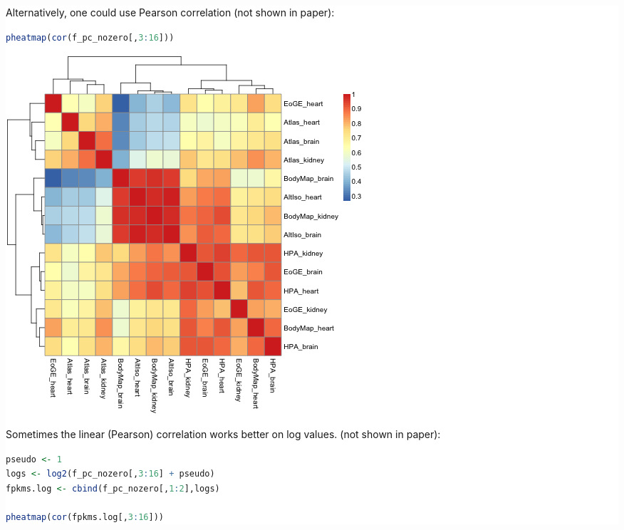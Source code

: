 Alternatively, one could use Pearson correlation (not shown in paper):


```r
pheatmap(cor(f_pc_nozero[,3:16]))
```

![plot of chunk unnamed-chunk-5](figure/unnamed-chunk-5.png) 

Sometimes the linear (Pearson) correlation works better on log values.  (not shown in paper):


```r
pseudo <- 1
logs <- log2(f_pc_nozero[,3:16] + pseudo)
fpkms.log <- cbind(f_pc_nozero[,1:2],logs) 

pheatmap(cor(fpkms.log[,3:16]))
```
